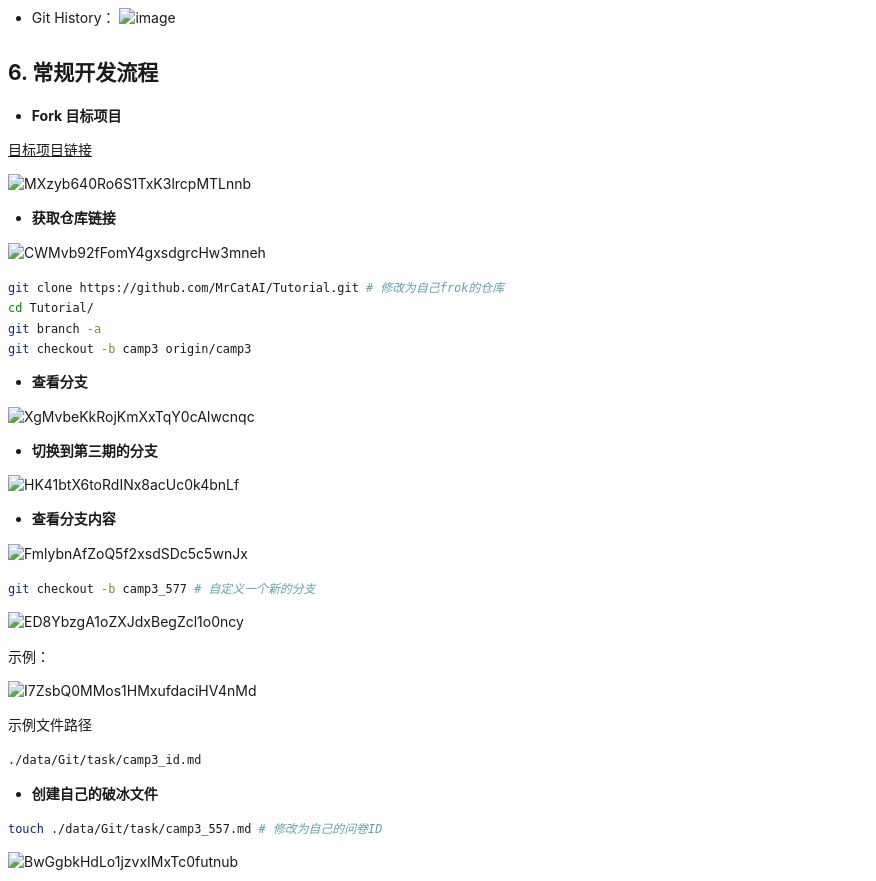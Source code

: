 * Git History：
![image](https://raw.githubusercontent.com/DonJayamanne/gitHistoryVSCode/main/images/fileHistoryCommandv3.gif)

## 6. 常规开发流程

* **Fork 目标项目**

[目标项目链接](https://github.com/InternLM/Tutorial)

![MXzyb640Ro6S1TxK3lrcpMTLnnb](https://github.com/InternLM/Tutorial/assets/160732778/7a88cbd5-3d53-4e55-97be-137b80944b92)

* **获取仓库链接**

![CWMvb92fFomY4gxsdgrcHw3mneh](https://github.com/InternLM/Tutorial/assets/160732778/bdee8d52-1226-4646-b2b7-b92578f149c9)

```bash
git clone https://github.com/MrCatAI/Tutorial.git # 修改为自己frok的仓库
cd Tutorial/
git branch -a
git checkout -b camp3 origin/camp3
```

* **查看分支**

![XgMvbeKkRojKmXxTqY0cAIwcnqc](https://github.com/InternLM/Tutorial/assets/160732778/3e604f79-f68b-4068-ba85-b06dbc5d9f21)

* **切换到第三期的分支**

![HK41btX6toRdINx8acUc0k4bnLf](https://github.com/InternLM/Tutorial/assets/160732778/d786651e-1506-420d-85cc-a3576b8fe1f0)

* **查看分支内容**

![FmlybnAfZoQ5f2xsdSDc5c5wnJx](https://github.com/InternLM/Tutorial/assets/160732778/8e2528f7-4ee4-4eda-b441-03053f5abac7)

```bash
git checkout -b camp3_577 # 自定义一个新的分支
```

![ED8YbzgA1oZXJdxBegZcl1o0ncy](https://github.com/InternLM/Tutorial/assets/160732778/a8751f86-78e5-4a00-9cbe-6def3ff572d4)

示例：

![I7ZsbQ0MMos1HMxufdaciHV4nMd](https://github.com/InternLM/Tutorial/assets/160732778/30e2b3b9-6091-4c04-90eb-5157691bae59)

示例文件路径

```bash
./data/Git/task/camp3_id.md
```
* **创建自己的破冰文件**

```bash
touch ./data/Git/task/camp3_557.md # 修改为自己的问卷ID
```

![BwGgbkHdLo1jzvxIMxTc0futnub](https://github.com/InternLM/Tutorial/assets/160732778/cbf78959-ed0b-4426-91af-dca75b9fc013)
